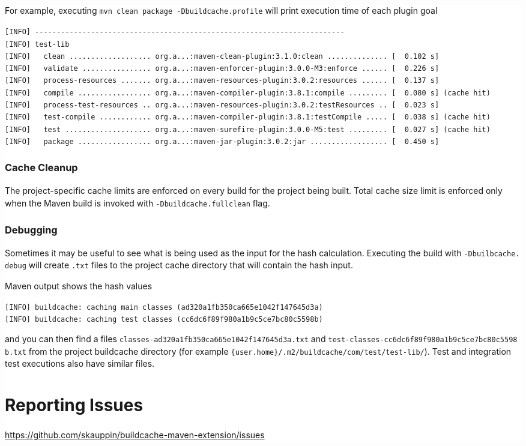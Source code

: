 For example, executing `mvn clean package -Dbuildcache.profile` will print execution time of each plugin goal

```
[INFO] ------------------------------------------------------------------------
[INFO] test-lib
[INFO]   clean ................... org.a...:maven-clean-plugin:3.1.0:clean .............. [  0.102 s]
[INFO]   validate ................ org.a...:maven-enforcer-plugin:3.0.0-M3:enforce ...... [  0.226 s]
[INFO]   process-resources ....... org.a...:maven-resources-plugin:3.0.2:resources ...... [  0.137 s]
[INFO]   compile ................. org.a...:maven-compiler-plugin:3.8.1:compile ......... [  0.080 s] (cache hit)
[INFO]   process-test-resources .. org.a...:maven-resources-plugin:3.0.2:testResources .. [  0.023 s]
[INFO]   test-compile ............ org.a...:maven-compiler-plugin:3.8.1:testCompile ..... [  0.038 s] (cache hit)
[INFO]   test .................... org.a...:maven-surefire-plugin:3.0.0-M5:test ......... [  0.027 s] (cache hit)
[INFO]   package ................. org.a...:maven-jar-plugin:3.0.2:jar .................. [  0.450 s]
```

### Cache Cleanup

The project-specific cache limits are enforced on every build for the project being built. Total cache size limit is enforced only when the Maven build is invoked with `-Dbuildcache.fullclean` flag.

### Debugging

Sometimes it may be useful to see what is being used as the input for the hash calculation. Executing the build with `-Dbuilbcache.debug` will create `.txt` files to the project cache directory that will contain the hash input.

Maven output shows the hash values
```
[INFO] buildcache: caching main classes (ad320a1fb350ca665e1042f147645d3a)
[INFO] buildcache: caching test classes (cc6dc6f89f980a1b9c5ce7bc80c5598b)
```
and you can then find a files `classes-ad320a1fb350ca665e1042f147645d3a.txt` and `test-classes-cc6dc6f89f980a1b9c5ce7bc80c5598b.txt` from the project buildcache directory (for example `{user.home}/.m2/buildcache/com/test/test-lib/`). Test and integration test executions also have similar files.

# Reporting Issues
https://github.com/skauppin/buildcache-maven-extension/issues

